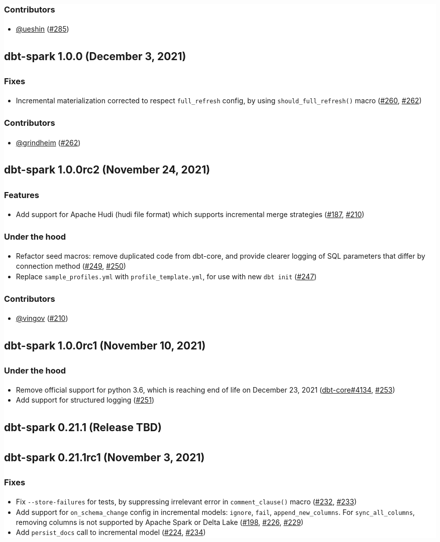 ### Contributors
- [@ueshin](https://github.com/ueshin) ([#285](https://github.com/dbt-labs/dbt-spark/pull/285))

## dbt-spark 1.0.0 (December 3, 2021)

### Fixes
- Incremental materialization corrected to respect `full_refresh` config, by using `should_full_refresh()` macro ([#260](https://github.com/dbt-labs/dbt-spark/issues/260), [#262](https://github.com/dbt-labs/dbt-spark/pull/262/))

### Contributors
- [@grindheim](https://github.com/grindheim) ([#262](https://github.com/dbt-labs/dbt-spark/pull/262/))

## dbt-spark 1.0.0rc2 (November 24, 2021)

### Features
- Add support for Apache Hudi (hudi file format) which supports incremental merge strategies ([#187](https://github.com/dbt-labs/dbt-spark/issues/187), [#210](https://github.com/dbt-labs/dbt-spark/pull/210))

### Under the hood
- Refactor seed macros: remove duplicated code from dbt-core, and provide clearer logging of SQL parameters that differ by connection method ([#249](https://github.com/dbt-labs/dbt-spark/issues/249), [#250](https://github.com/dbt-labs/dbt-snowflake/pull/250))
- Replace `sample_profiles.yml` with `profile_template.yml`, for use with new `dbt init` ([#247](https://github.com/dbt-labs/dbt-spark/pull/247))

### Contributors
- [@vingov](https://github.com/vingov) ([#210](https://github.com/dbt-labs/dbt-spark/pull/210))

## dbt-spark 1.0.0rc1 (November 10, 2021)

### Under the hood
- Remove official support for python 3.6, which is reaching end of life on December 23, 2021 ([dbt-core#4134](https://github.com/dbt-labs/dbt-core/issues/4134), [#253](https://github.com/dbt-labs/dbt-snowflake/pull/253))
- Add support for structured logging ([#251](https://github.com/dbt-labs/dbt-spark/pull/251))

## dbt-spark 0.21.1 (Release TBD)

## dbt-spark 0.21.1rc1 (November 3, 2021)

### Fixes
- Fix `--store-failures` for tests, by suppressing irrelevant error in `comment_clause()` macro ([#232](https://github.com/dbt-labs/dbt-spark/issues/232), [#233](https://github.com/dbt-labs/dbt-spark/pull/233))
- Add support for `on_schema_change` config in incremental models: `ignore`, `fail`, `append_new_columns`. For `sync_all_columns`, removing columns is not supported by Apache Spark or Delta Lake ([#198](https://github.com/dbt-labs/dbt-spark/issues/198), [#226](https://github.com/dbt-labs/dbt-spark/issues/226), [#229](https://github.com/dbt-labs/dbt-spark/pull/229))
- Add `persist_docs` call to incremental model ([#224](https://github.com/dbt-labs/dbt-spark/issues/224), [#234](https://github.com/dbt-labs/dbt-spark/pull/234))
